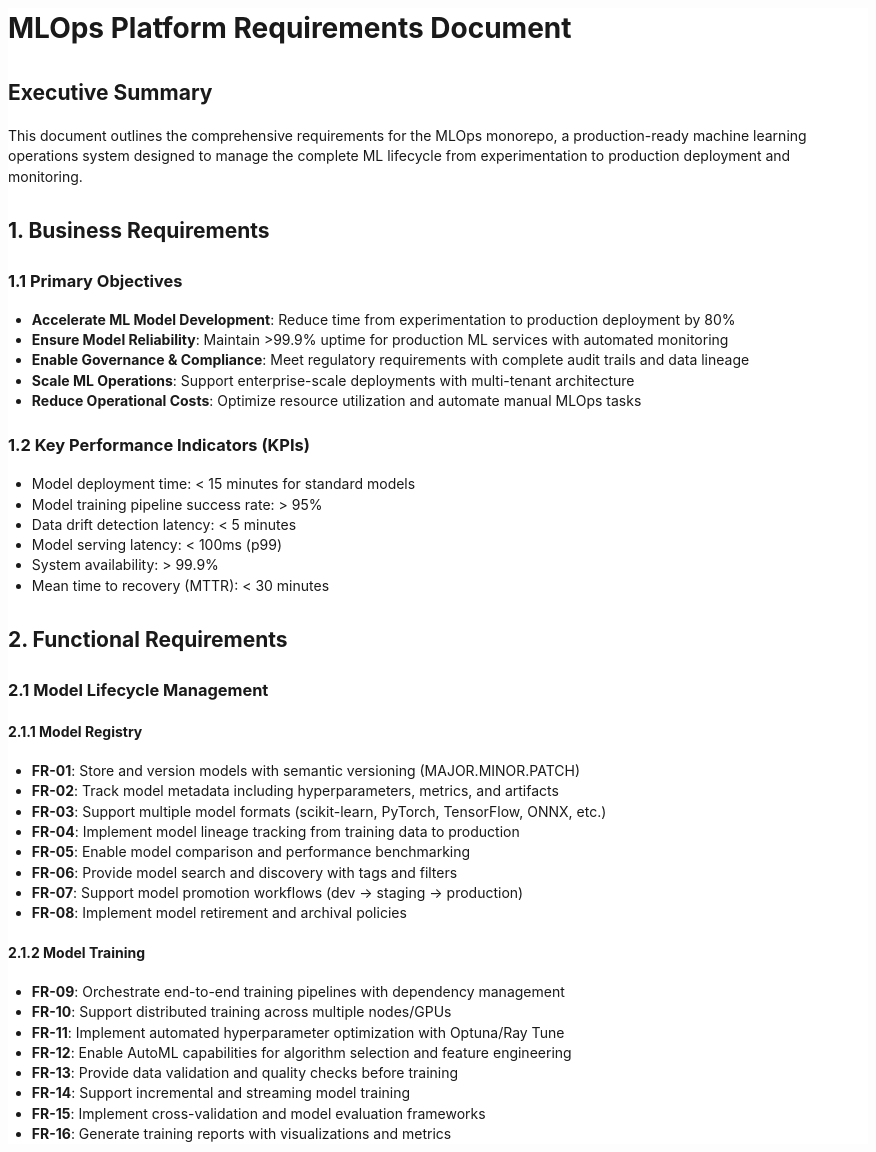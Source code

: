 # MLOps Platform Requirements Document

## Executive Summary

This document outlines the comprehensive requirements for the MLOps monorepo, a production-ready machine learning operations system designed to manage the complete ML lifecycle from experimentation to production deployment and monitoring.

## 1. Business Requirements

### 1.1 Primary Objectives
- **Accelerate ML Model Development**: Reduce time from experimentation to production deployment by 80%
- **Ensure Model Reliability**: Maintain >99.9% uptime for production ML services with automated monitoring
- **Enable Governance & Compliance**: Meet regulatory requirements with complete audit trails and data lineage
- **Scale ML Operations**: Support enterprise-scale deployments with multi-tenant architecture
- **Reduce Operational Costs**: Optimize resource utilization and automate manual MLOps tasks

### 1.2 Key Performance Indicators (KPIs)
- Model deployment time: < 15 minutes for standard models
- Model training pipeline success rate: > 95%
- Data drift detection latency: < 5 minutes
- Model serving latency: < 100ms (p99)
- System availability: > 99.9%
- Mean time to recovery (MTTR): < 30 minutes

## 2. Functional Requirements

### 2.1 Model Lifecycle Management

#### 2.1.1 Model Registry
- **FR-01**: Store and version models with semantic versioning (MAJOR.MINOR.PATCH)
- **FR-02**: Track model metadata including hyperparameters, metrics, and artifacts
- **FR-03**: Support multiple model formats (scikit-learn, PyTorch, TensorFlow, ONNX, etc.)
- **FR-04**: Implement model lineage tracking from training data to production
- **FR-05**: Enable model comparison and performance benchmarking
- **FR-06**: Provide model search and discovery with tags and filters
- **FR-07**: Support model promotion workflows (dev → staging → production)
- **FR-08**: Implement model retirement and archival policies

#### 2.1.2 Model Training
- **FR-09**: Orchestrate end-to-end training pipelines with dependency management
- **FR-10**: Support distributed training across multiple nodes/GPUs
- **FR-11**: Implement automated hyperparameter optimization with Optuna/Ray Tune
- **FR-12**: Enable AutoML capabilities for algorithm selection and feature engineering
- **FR-13**: Provide data validation and quality checks before training
- **FR-14**: Support incremental and streaming model training
- **FR-15**: Implement cross-validation and model evaluation frameworks
- **FR-16**: Generate training reports with visualizations and metrics

